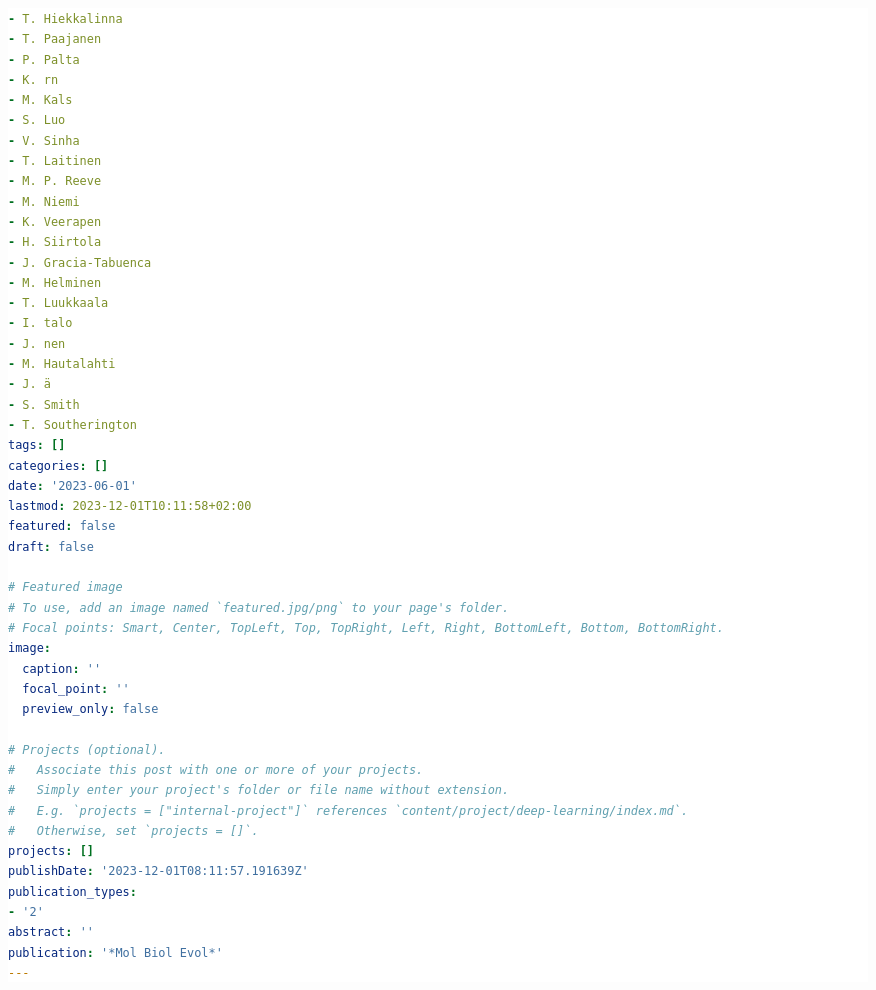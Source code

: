 ```yaml
- T. Hiekkalinna
- T. Paajanen
- P. Palta
- K. rn
- M. Kals
- S. Luo
- V. Sinha
- T. Laitinen
- M. P. Reeve
- M. Niemi
- K. Veerapen
- H. Siirtola
- J. Gracia-Tabuenca
- M. Helminen
- T. Luukkaala
- I. talo
- J. nen
- M. Hautalahti
- J. ä
- S. Smith
- T. Southerington
tags: []
categories: []
date: '2023-06-01'
lastmod: 2023-12-01T10:11:58+02:00
featured: false
draft: false

# Featured image
# To use, add an image named `featured.jpg/png` to your page's folder.
# Focal points: Smart, Center, TopLeft, Top, TopRight, Left, Right, BottomLeft, Bottom, BottomRight.
image:
  caption: ''
  focal_point: ''
  preview_only: false

# Projects (optional).
#   Associate this post with one or more of your projects.
#   Simply enter your project's folder or file name without extension.
#   E.g. `projects = ["internal-project"]` references `content/project/deep-learning/index.md`.
#   Otherwise, set `projects = []`.
projects: []
publishDate: '2023-12-01T08:11:57.191639Z'
publication_types:
- '2'
abstract: ''
publication: '*Mol Biol Evol*'
---
```

